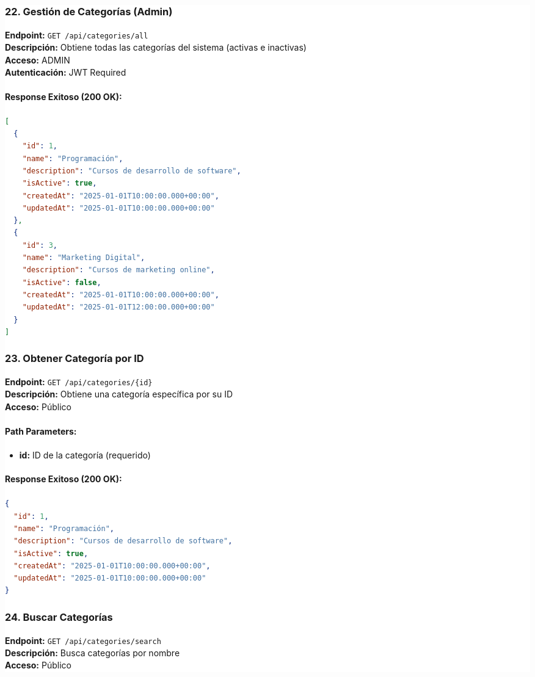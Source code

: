 ### 22. Gestión de Categorías (Admin)
**Endpoint:** `GET /api/categories/all`  
**Descripción:** Obtiene todas las categorías del sistema (activas e inactivas)  
**Acceso:** ADMIN  
**Autenticación:** JWT Required  

#### Response Exitoso (200 OK):
```json
[
  {
    "id": 1,
    "name": "Programación",
    "description": "Cursos de desarrollo de software",
    "isActive": true,
    "createdAt": "2025-01-01T10:00:00.000+00:00",
    "updatedAt": "2025-01-01T10:00:00.000+00:00"
  },
  {
    "id": 3,
    "name": "Marketing Digital",
    "description": "Cursos de marketing online",
    "isActive": false,
    "createdAt": "2025-01-01T10:00:00.000+00:00",
    "updatedAt": "2025-01-01T12:00:00.000+00:00"
  }
]
```

### 23. Obtener Categoría por ID
**Endpoint:** `GET /api/categories/{id}`  
**Descripción:** Obtiene una categoría específica por su ID  
**Acceso:** Público  

#### Path Parameters:
- **id:** ID de la categoría (requerido)

#### Response Exitoso (200 OK):
```json
{
  "id": 1,
  "name": "Programación",
  "description": "Cursos de desarrollo de software",
  "isActive": true,
  "createdAt": "2025-01-01T10:00:00.000+00:00",
  "updatedAt": "2025-01-01T10:00:00.000+00:00"
}
```

### 24. Buscar Categorías
**Endpoint:** `GET /api/categories/search`  
**Descripción:** Busca categorías por nombre  
**Acceso:** Público  
